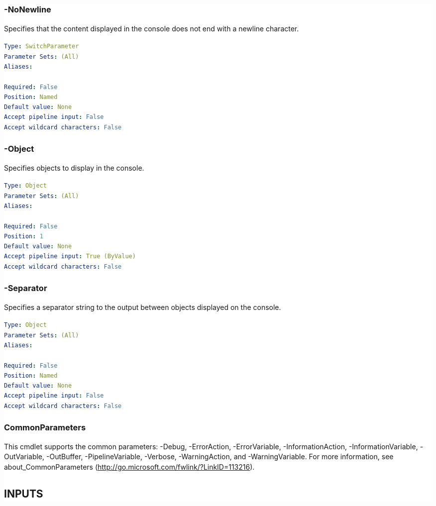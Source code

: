 ### -NoNewline
Specifies that the content displayed in the console does not end with a newline character.

```yaml
Type: SwitchParameter
Parameter Sets: (All)
Aliases: 

Required: False
Position: Named
Default value: None
Accept pipeline input: False
Accept wildcard characters: False
```

### -Object
Specifies objects to display in the console.

```yaml
Type: Object
Parameter Sets: (All)
Aliases: 

Required: False
Position: 1
Default value: None
Accept pipeline input: True (ByValue)
Accept wildcard characters: False
```

### -Separator
Specifies a separator string to the output between objects displayed on the console.

```yaml
Type: Object
Parameter Sets: (All)
Aliases: 

Required: False
Position: Named
Default value: None
Accept pipeline input: False
Accept wildcard characters: False
```

### CommonParameters
This cmdlet supports the common parameters: -Debug, -ErrorAction, -ErrorVariable, -InformationAction, -InformationVariable, -OutVariable, -OutBuffer, -PipelineVariable, -Verbose, -WarningAction, and -WarningVariable. For more information, see about_CommonParameters (http://go.microsoft.com/fwlink/?LinkID=113216).

## INPUTS
